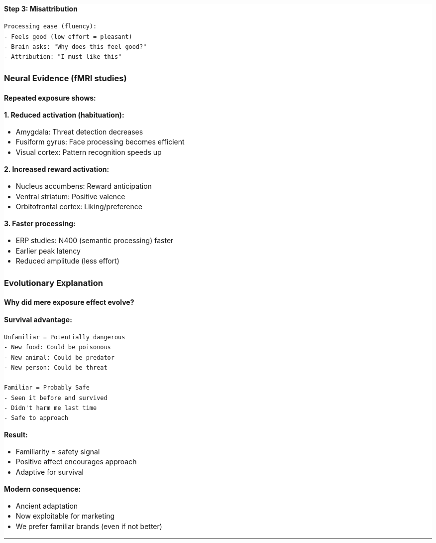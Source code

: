 **Step 3: Misattribution**
```
Processing ease (fluency):
- Feels good (low effort = pleasant)
- Brain asks: "Why does this feel good?"
- Attribution: "I must like this"
```

### Neural Evidence (fMRI studies)

**Repeated exposure shows:**

**1. Reduced activation (habituation):**
- Amygdala: Threat detection decreases
- Fusiform gyrus: Face processing becomes efficient
- Visual cortex: Pattern recognition speeds up

**2. Increased reward activation:**
- Nucleus accumbens: Reward anticipation
- Ventral striatum: Positive valence
- Orbitofrontal cortex: Liking/preference

**3. Faster processing:**
- ERP studies: N400 (semantic processing) faster
- Earlier peak latency
- Reduced amplitude (less effort)

### Evolutionary Explanation

**Why did mere exposure effect evolve?**

**Survival advantage:**
```
Unfamiliar = Potentially dangerous
- New food: Could be poisonous
- New animal: Could be predator
- New person: Could be threat

Familiar = Probably Safe
- Seen it before and survived
- Didn't harm me last time
- Safe to approach
```

**Result:**
- Familiarity = safety signal
- Positive affect encourages approach
- Adaptive for survival

**Modern consequence:**
- Ancient adaptation
- Now exploitable for marketing
- We prefer familiar brands (even if not better)

---
